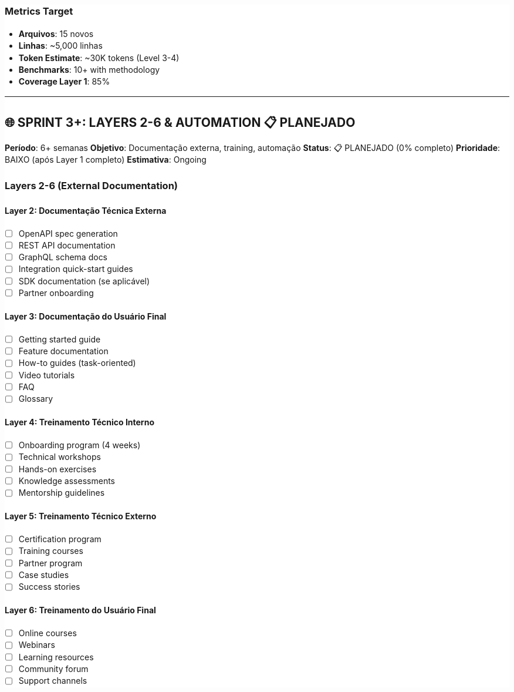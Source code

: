 ### Metrics Target

- **Arquivos**: 15 novos
- **Linhas**: ~5,000 linhas
- **Token Estimate**: ~30K tokens (Level 3-4)
- **Benchmarks**: 10+ with methodology
- **Coverage Layer 1**: 85%

---

## 🌐 **SPRINT 3+: LAYERS 2-6 & AUTOMATION** 📋 PLANEJADO

**Período**: 6+ semanas
**Objetivo**: Documentação externa, training, automação
**Status**: 📋 PLANEJADO (0% completo)
**Prioridade**: BAIXO (após Layer 1 completo)
**Estimativa**: Ongoing

### Layers 2-6 (External Documentation)

#### **Layer 2: Documentação Técnica Externa**
- [ ] OpenAPI spec generation
- [ ] REST API documentation
- [ ] GraphQL schema docs
- [ ] Integration quick-start guides
- [ ] SDK documentation (se aplicável)
- [ ] Partner onboarding

#### **Layer 3: Documentação do Usuário Final**
- [ ] Getting started guide
- [ ] Feature documentation
- [ ] How-to guides (task-oriented)
- [ ] Video tutorials
- [ ] FAQ
- [ ] Glossary

#### **Layer 4: Treinamento Técnico Interno**
- [ ] Onboarding program (4 weeks)
- [ ] Technical workshops
- [ ] Hands-on exercises
- [ ] Knowledge assessments
- [ ] Mentorship guidelines

#### **Layer 5: Treinamento Técnico Externo**
- [ ] Certification program
- [ ] Training courses
- [ ] Partner program
- [ ] Case studies
- [ ] Success stories

#### **Layer 6: Treinamento do Usuário Final**
- [ ] Online courses
- [ ] Webinars
- [ ] Learning resources
- [ ] Community forum
- [ ] Support channels
